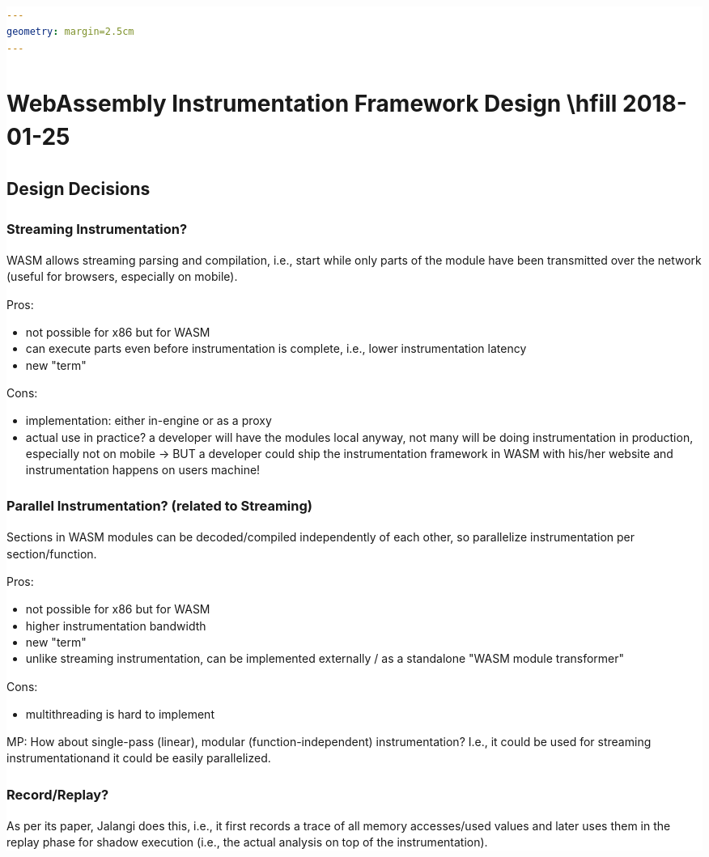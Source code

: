 ```yaml
---
geometry: margin=2.5cm
---
```


# WebAssembly Instrumentation Framework Design \hfill 2018-01-25

## Design Decisions

### Streaming Instrumentation?

WASM allows streaming parsing and compilation, i.e., start while only parts of the module have been transmitted over the network (useful for browsers, especially on mobile).

Pros:

+ not possible for x86 but for WASM
+ can execute parts even before instrumentation is complete, i.e., lower instrumentation latency
+ new "term"

Cons:

- implementation: either in-engine or as a proxy
- actual use in practice? a developer will have the modules local anyway, not many will be doing instrumentation in production, especially not on mobile -> BUT a developer could ship the instrumentation framework in WASM with his/her website and instrumentation happens on users machine!

### Parallel Instrumentation? (related to Streaming)

Sections in WASM modules can be decoded/compiled independently of each other, so parallelize instrumentation per section/function.

Pros:

+ not possible for x86 but for WASM
+ higher instrumentation bandwidth 
+ new "term"
+ unlike streaming instrumentation, can be implemented externally / as a standalone "WASM module transformer"

Cons:

- multithreading is hard to implement

MP: How about single-pass (linear), modular (function-independent) instrumentation? I.e., it could be used for streaming instrumentationand it could be easily parallelized.

### Record/Replay?

As per its paper, Jalangi does this, i.e., it first records a trace of all memory accesses/used values and later uses them in the replay phase for shadow execution (i.e., the actual analysis on top of the instrumentation).
